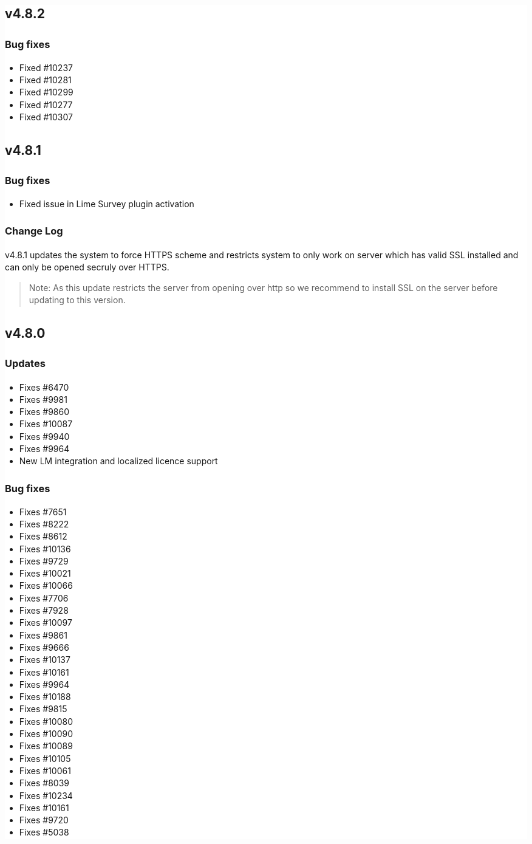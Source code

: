 ## v4.8.2

### Bug fixes
- Fixed #10237
- Fixed #10281
- Fixed #10299
- Fixed #10277
- Fixed #10307

## v4.8.1

### Bug fixes
- Fixed issue in Lime Survey plugin activation

### Change Log
v4.8.1 updates the system to force HTTPS scheme and restricts system to only work on server which has valid SSL installed and can only be opened secruly over HTTPS.

> Note: As this update restricts the server from opening over http so we recommend to install SSL on the server before updating to this version.

## v4.8.0

### Updates
- Fixes #6470
- Fixes #9981
- Fixes #9860
- Fixes #10087
- Fixes #9940
- Fixes #9964
- New LM integration and localized licence support

### Bug fixes
- Fixes #7651
- Fixes #8222
- Fixes #8612
- Fixes #10136
- Fixes #9729
- Fixes #10021
- Fixes #10066
- Fixes #7706
- Fixes #7928
- Fixes #10097
- Fixes #9861
- Fixes #9666
- Fixes #10137
- Fixes #10161
- Fixes #9964
- Fixes #10188
- Fixes #9815
- Fixes #10080
- Fixes #10090
- Fixes #10089
- Fixes #10105
- Fixes #10061
- Fixes #8039
- Fixes #10234
- Fixes #10161
- Fixes #9720
- Fixes #5038